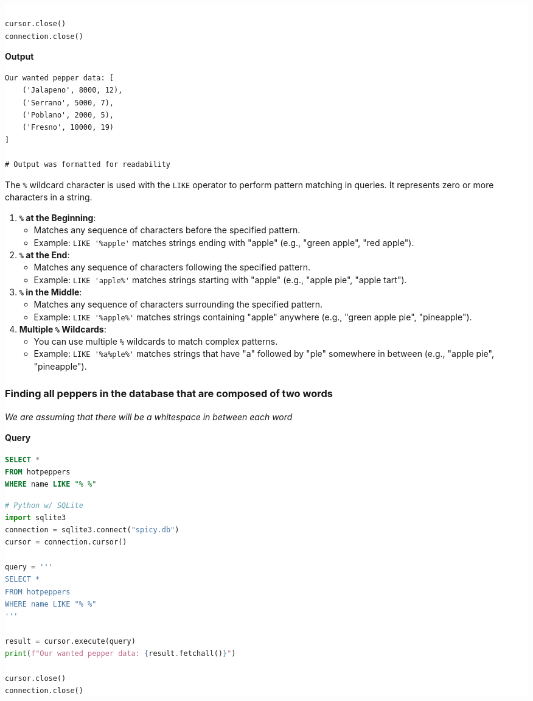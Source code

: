 ```python

cursor.close()
connection.close()
```

**Output**

```
Our wanted pepper data: [
    ('Jalapeno', 8000, 12), 
    ('Serrano', 5000, 7), 
    ('Poblano', 2000, 5), 
    ('Fresno', 10000, 19)
]

# Output was formatted for readability
```

The `%` wildcard character is used with the `LIKE` operator to perform pattern matching in queries. It represents zero or more characters in a string.

1. **`%` at the Beginning**:
   * Matches any sequence of characters before the specified pattern.
   * Example: `LIKE '%apple'` matches strings ending with "apple" (e.g., "green apple", "red apple").
2. **`%` at the End**:
   * Matches any sequence of characters following the specified pattern.
   * Example: `LIKE 'apple%'` matches strings starting with "apple" (e.g., "apple pie", "apple tart").
3. **`%` in the Middle**:
   * Matches any sequence of characters surrounding the specified pattern.
   * Example: `LIKE '%apple%'` matches strings containing "apple" anywhere (e.g., "green apple pie", "pineapple").
4. **Multiple `%` Wildcards**:
   * You can use multiple `%` wildcards to match complex patterns.
   * Example: `LIKE '%a%ple%'` matches strings that have "a" followed by "ple" somewhere in between (e.g., "apple pie", "pineapple").

### Finding all peppers in the database that are composed of two words

_We are assuming that there will be a whitespace in between each word_

**Query**

```sql
SELECT * 
FROM hotpeppers 
WHERE name LIKE "% %"
```

```python
# Python w/ SQLite
import sqlite3
connection = sqlite3.connect("spicy.db")
cursor = connection.cursor()

query = '''
SELECT * 
FROM hotpeppers 
WHERE name LIKE "% %"
'''

result = cursor.execute(query)
print(f"Our wanted pepper data: {result.fetchall()}")

cursor.close()
connection.close()
```
